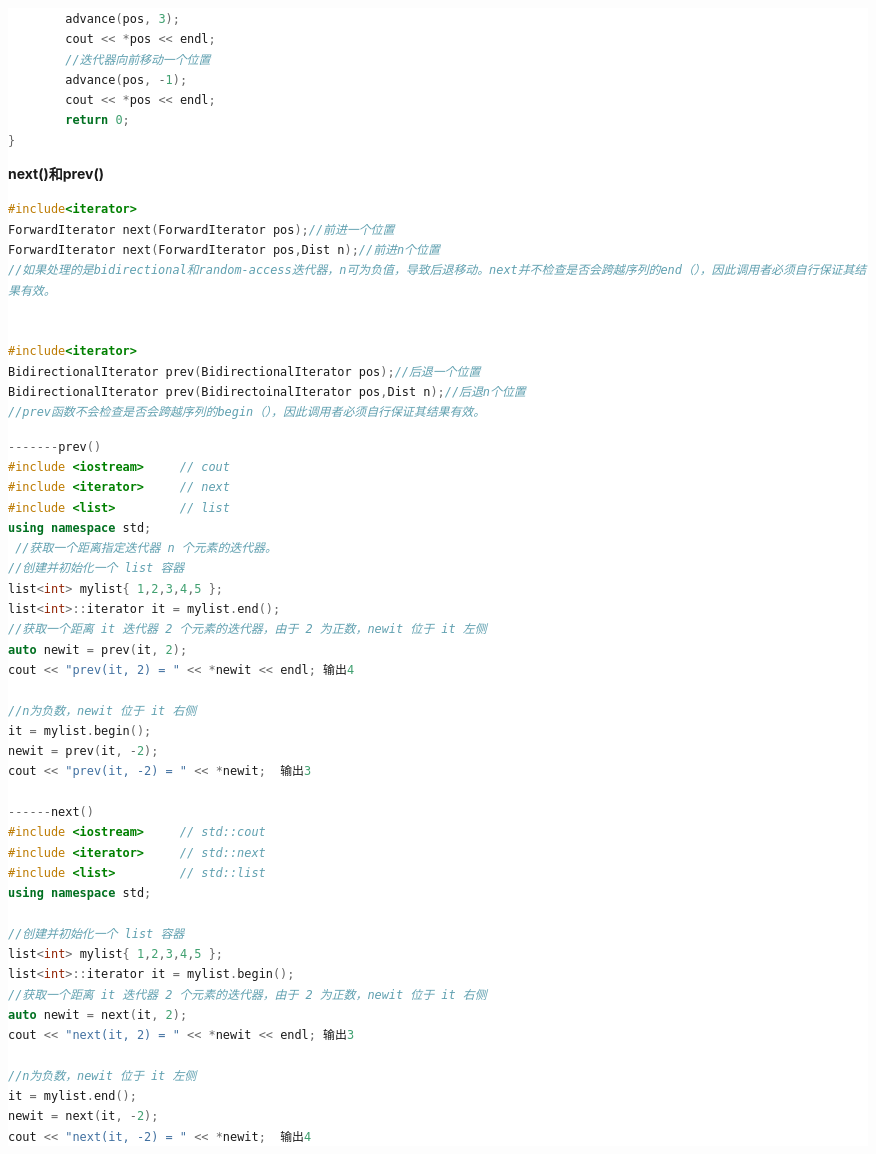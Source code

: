 ```c++
		advance(pos, 3);
		cout << *pos << endl;
		//迭代器向前移动一个位置
		advance(pos, -1);
		cout << *pos << endl;
		return 0;
}
```

**next()和prev()**

```c++
#include<iterator>
ForwardIterator next(ForwardIterator pos);//前进一个位置
ForwardIterator next(ForwardIterator pos,Dist n);//前进n个位置
//如果处理的是bidirectional和random-access迭代器，n可为负值，导致后退移动。next并不检查是否会跨越序列的end（），因此调用者必须自行保证其结果有效。


#include<iterator>
BidirectionalIterator prev(BidirectionalIterator pos);//后退一个位置
BidirectionalIterator prev(BidirectoinalIterator pos,Dist n);//后退n个位置
//prev函数不会检查是否会跨越序列的begin（），因此调用者必须自行保证其结果有效。
```

```C++
-------prev()
#include <iostream>     // cout
#include <iterator>     // next
#include <list>         // list
using namespace std;
 //获取一个距离指定迭代器 n 个元素的迭代器。
//创建并初始化一个 list 容器
list<int> mylist{ 1,2,3,4,5 };
list<int>::iterator it = mylist.end();
//获取一个距离 it 迭代器 2 个元素的迭代器，由于 2 为正数，newit 位于 it 左侧
auto newit = prev(it, 2);
cout << "prev(it, 2) = " << *newit << endl; 输出4
 
//n为负数，newit 位于 it 右侧
it = mylist.begin();
newit = prev(it, -2);
cout << "prev(it, -2) = " << *newit;  输出3

------next()
#include <iostream>     // std::cout
#include <iterator>     // std::next
#include <list>         // std::list
using namespace std;
 
//创建并初始化一个 list 容器
list<int> mylist{ 1,2,3,4,5 };
list<int>::iterator it = mylist.begin();
//获取一个距离 it 迭代器 2 个元素的迭代器，由于 2 为正数，newit 位于 it 右侧
auto newit = next(it, 2);
cout << "next(it, 2) = " << *newit << endl; 输出3
 
//n为负数，newit 位于 it 左侧
it = mylist.end();
newit = next(it, -2);
cout << "next(it, -2) = " << *newit;  输出4
```
